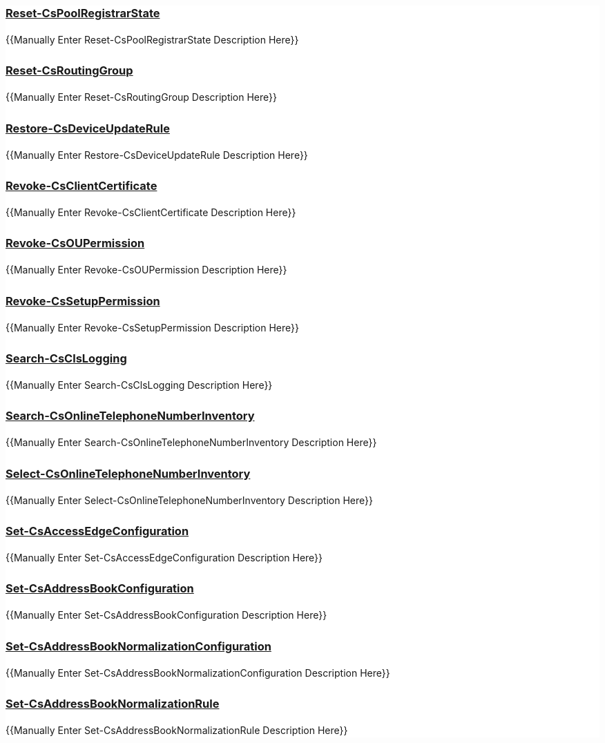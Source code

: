 ### [Reset-CsPoolRegistrarState](Reset-CsPoolRegistrarState.md)
{{Manually Enter Reset-CsPoolRegistrarState Description Here}}

### [Reset-CsRoutingGroup](Reset-CsRoutingGroup.md)
{{Manually Enter Reset-CsRoutingGroup Description Here}}

### [Restore-CsDeviceUpdateRule](Restore-CsDeviceUpdateRule.md)
{{Manually Enter Restore-CsDeviceUpdateRule Description Here}}

### [Revoke-CsClientCertificate](Revoke-CsClientCertificate.md)
{{Manually Enter Revoke-CsClientCertificate Description Here}}

### [Revoke-CsOUPermission](Revoke-CsOUPermission.md)
{{Manually Enter Revoke-CsOUPermission Description Here}}

### [Revoke-CsSetupPermission](Revoke-CsSetupPermission.md)
{{Manually Enter Revoke-CsSetupPermission Description Here}}

### [Search-CsClsLogging](Search-CsClsLogging.md)
{{Manually Enter Search-CsClsLogging Description Here}}

### [Search-CsOnlineTelephoneNumberInventory](Search-CsOnlineTelephoneNumberInventory.md)
{{Manually Enter Search-CsOnlineTelephoneNumberInventory Description Here}}

### [Select-CsOnlineTelephoneNumberInventory](Select-CsOnlineTelephoneNumberInventory.md)
{{Manually Enter Select-CsOnlineTelephoneNumberInventory Description Here}}

### [Set-CsAccessEdgeConfiguration](Set-CsAccessEdgeConfiguration.md)
{{Manually Enter Set-CsAccessEdgeConfiguration Description Here}}

### [Set-CsAddressBookConfiguration](Set-CsAddressBookConfiguration.md)
{{Manually Enter Set-CsAddressBookConfiguration Description Here}}

### [Set-CsAddressBookNormalizationConfiguration](Set-CsAddressBookNormalizationConfiguration.md)
{{Manually Enter Set-CsAddressBookNormalizationConfiguration Description Here}}

### [Set-CsAddressBookNormalizationRule](Set-CsAddressBookNormalizationRule.md)
{{Manually Enter Set-CsAddressBookNormalizationRule Description Here}}
